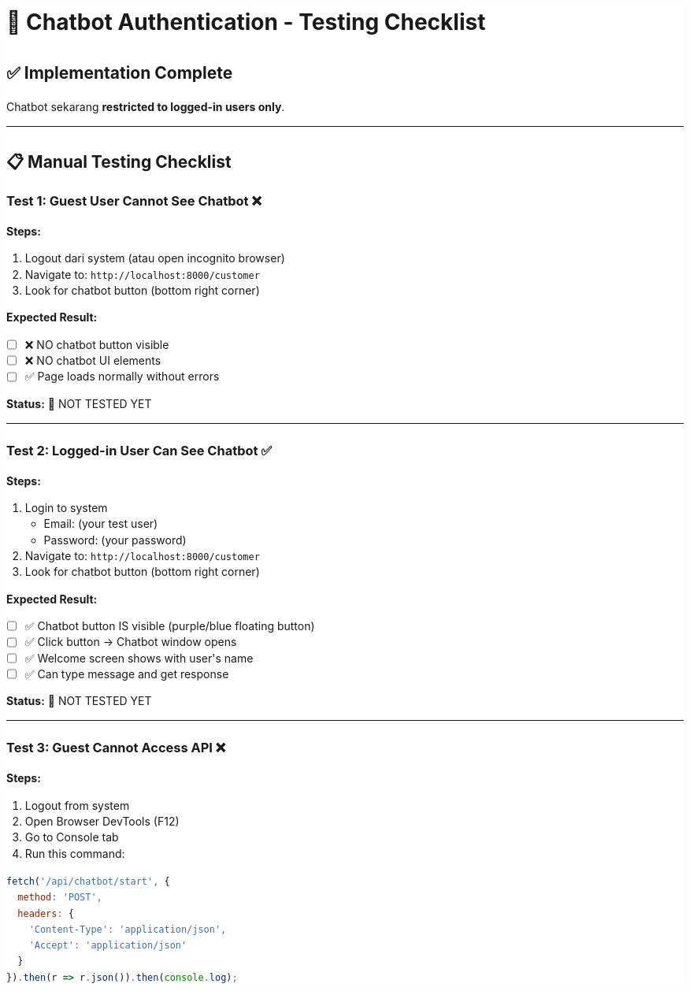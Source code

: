 # 🧪 Chatbot Authentication - Testing Checklist

## ✅ Implementation Complete

Chatbot sekarang **restricted to logged-in users only**.

---

## 📋 Manual Testing Checklist

### Test 1: Guest User Cannot See Chatbot ❌

**Steps:**
1. Logout dari system (atau open incognito browser)
2. Navigate to: `http://localhost:8000/customer`
3. Look for chatbot button (bottom right corner)

**Expected Result:**
- [ ] ❌ NO chatbot button visible
- [ ] ❌ NO chatbot UI elements
- [ ] ✅ Page loads normally without errors

**Status:** 🔲 NOT TESTED YET

---

### Test 2: Logged-in User Can See Chatbot ✅

**Steps:**
1. Login to system
   - Email: (your test user)
   - Password: (your password)
2. Navigate to: `http://localhost:8000/customer`
3. Look for chatbot button (bottom right corner)

**Expected Result:**
- [ ] ✅ Chatbot button IS visible (purple/blue floating button)
- [ ] ✅ Click button → Chatbot window opens
- [ ] ✅ Welcome screen shows with user's name
- [ ] ✅ Can type message and get response

**Status:** 🔲 NOT TESTED YET

---

### Test 3: Guest Cannot Access API ❌

**Steps:**
1. Logout from system
2. Open Browser DevTools (F12)
3. Go to Console tab
4. Run this command:
```javascript
fetch('/api/chatbot/start', {
  method: 'POST',
  headers: {
    'Content-Type': 'application/json',
    'Accept': 'application/json'
  }
}).then(r => r.json()).then(console.log);
```
